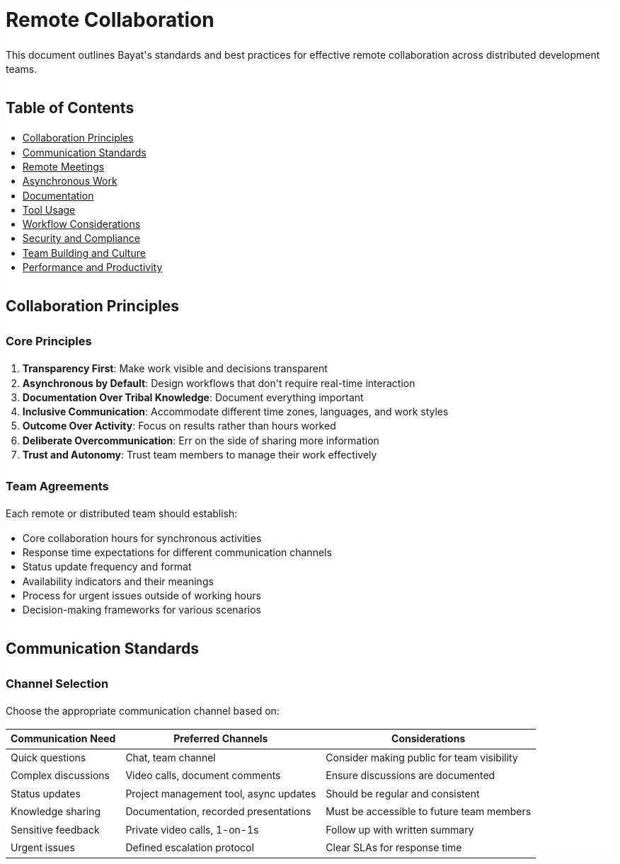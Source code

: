 

# Remote Collaboration

This document outlines Bayat's standards and best practices for effective remote collaboration across distributed development teams.

## Table of Contents

- [Collaboration Principles](#collaboration-principles)
- [Communication Standards](#communication-standards)
- [Remote Meetings](#remote-meetings)
- [Asynchronous Work](#asynchronous-work)
- [Documentation](#documentation)
- [Tool Usage](#tool-usage)
- [Workflow Considerations](#workflow-considerations)
- [Security and Compliance](#security-and-compliance)
- [Team Building and Culture](#team-building-and-culture)
- [Performance and Productivity](#performance-and-productivity)

## Collaboration Principles

### Core Principles

1. **Transparency First**: Make work visible and decisions transparent
2. **Asynchronous by Default**: Design workflows that don't require real-time interaction
3. **Documentation Over Tribal Knowledge**: Document everything important
4. **Inclusive Communication**: Accommodate different time zones, languages, and work styles
5. **Outcome Over Activity**: Focus on results rather than hours worked
6. **Deliberate Overcommunication**: Err on the side of sharing more information
7. **Trust and Autonomy**: Trust team members to manage their work effectively

### Team Agreements

Each remote or distributed team should establish:

- Core collaboration hours for synchronous activities
- Response time expectations for different communication channels
- Status update frequency and format
- Availability indicators and their meanings
- Process for urgent issues outside of working hours
- Decision-making frameworks for various scenarios

## Communication Standards

### Channel Selection

Choose the appropriate communication channel based on:

| Communication Need | Preferred Channels | Considerations |
|-------------------|-------------------|---------------|
| Quick questions | Chat, team channel | Consider making public for team visibility |
| Complex discussions | Video calls, document comments | Ensure discussions are documented |
| Status updates | Project management tool, async updates | Should be regular and consistent |
| Knowledge sharing | Documentation, recorded presentations | Must be accessible to future team members |
| Sensitive feedback | Private video calls, 1-on-1s | Follow up with written summary |
| Urgent issues | Defined escalation protocol | Clear SLAs for response time |
